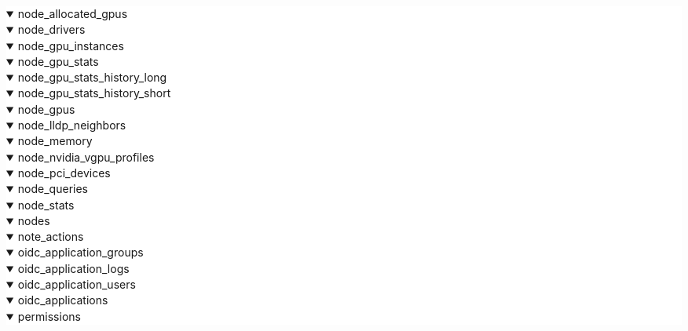 <details open><summary>node_allocated_gpus</summary>
</details>

<details open><summary>node_drivers</summary>
</details>

<details open><summary>node_gpu_instances</summary>
</details>

<details open><summary>node_gpu_stats</summary>
</details>

<details open><summary>node_gpu_stats_history_long</summary>
</details>

<details open><summary>node_gpu_stats_history_short</summary>
</details>

<details open><summary>node_gpus</summary>
</details>

<details open><summary>node_lldp_neighbors</summary>
</details>

<details open><summary>node_memory</summary>
</details>

<details open><summary>node_nvidia_vgpu_profiles</summary>
</details>

<details open><summary>node_pci_devices</summary>
</details>

<details open><summary>node_queries</summary>
</details>

<details open><summary>node_stats</summary>
</details>

<details open><summary>nodes</summary>
</details>

<details open><summary>note_actions</summary>
</details>

<details open><summary>oidc_application_groups</summary>
</details>

<details open><summary>oidc_application_logs</summary>
</details>

<details open><summary>oidc_application_users</summary>
</details>

<details open><summary>oidc_applications</summary>
</details>

<details open><summary>permissions</summary>
</details>
